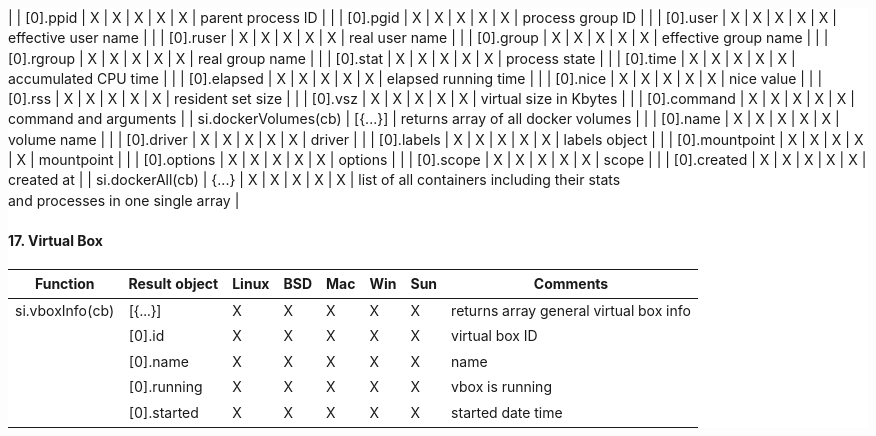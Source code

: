 |                                     | [0].ppid            | X                                   | X   | X   | X   | X   | parent process ID                                                                                             |
|                                     | [0].pgid            | X                                   | X   | X   | X   | X   | process group ID                                                                                              |
|                                     | [0].user            | X                                   | X   | X   | X   | X   | effective user name                                                                                           |
|                                     | [0].ruser           | X                                   | X   | X   | X   | X   | real user name                                                                                                |
|                                     | [0].group           | X                                   | X   | X   | X   | X   | effective group name                                                                                          |
|                                     | [0].rgroup          | X                                   | X   | X   | X   | X   | real group name                                                                                               |
|                                     | [0].stat            | X                                   | X   | X   | X   | X   | process state                                                                                                 |
|                                     | [0].time            | X                                   | X   | X   | X   | X   | accumulated CPU time                                                                                          |
|                                     | [0].elapsed         | X                                   | X   | X   | X   | X   | elapsed running time                                                                                          |
|                                     | [0].nice            | X                                   | X   | X   | X   | X   | nice value                                                                                                    |
|                                     | [0].rss             | X                                   | X   | X   | X   | X   | resident set size                                                                                             |
|                                     | [0].vsz             | X                                   | X   | X   | X   | X   | virtual size in Kbytes                                                                                        |
|                                     | [0].command         | X                                   | X   | X   | X   | X   | command and arguments                                                                                         |
| si.dockerVolumes(cb)                | [{...}]             | returns array of all docker volumes |
|                                     | [0].name            | X                                   | X   | X   | X   | X   | volume name                                                                                                   |
|                                     | [0].driver          | X                                   | X   | X   | X   | X   | driver                                                                                                        |
|                                     | [0].labels          | X                                   | X   | X   | X   | X   | labels object                                                                                                 |
|                                     | [0].mountpoint      | X                                   | X   | X   | X   | X   | mountpoint                                                                                                    |
|                                     | [0].options         | X                                   | X   | X   | X   | X   | options                                                                                                       |
|                                     | [0].scope           | X                                   | X   | X   | X   | X   | scope                                                                                                         |
|                                     | [0].created         | X                                   | X   | X   | X   | X   | created at                                                                                                    |
| si.dockerAll(cb)                    | {...}               | X                                   | X   | X   | X   | X   | list of all containers including their stats<br>and processes in one single array                             |

#### 17. Virtual Box

| Function        | Result object        | Linux | BSD | Mac | Win | Sun | Comments                               |
| --------------- | -------------------- | ----- | --- | --- | --- | --- | -------------------------------------- |
| si.vboxInfo(cb) | [{...}]              | X     | X   | X   | X   | X   | returns array general virtual box info |
|                 | [0].id               | X     | X   | X   | X   | X   | virtual box ID                         |
|                 | [0].name             | X     | X   | X   | X   | X   | name                                   |
|                 | [0].running          | X     | X   | X   | X   | X   | vbox is running                        |
|                 | [0].started          | X     | X   | X   | X   | X   | started date time                      |

[npm-image]: https://img.shields.io/npm/v/systeminformation.svg?style=flat-square
[npm-url]: https://npmjs.org/package/systeminformation
[downloads-image]: https://img.shields.io/npm/dm/systeminformation.svg?style=flat-square
[downloads-url]: https://npmjs.org/package/systeminformation
[sponsor-badge]: https://img.shields.io/badge/Support-Buy%20me%20a%20coffee-brightgreen?style=flat-square
[sponsor-url]: https://www.buymeacoffee.com/systeminfo
[license-url]: https://github.com/sebhildebrandt/systeminformation/blob/master/LICENSE
[license-img]: https://img.shields.io/badge/license-MIT-blue.svg?style=flat-square
[npmjs-license]: https://img.shields.io/npm/l/systeminformation.svg?style=flat-square
[changelog-url]: https://github.com/sebhildebrandt/systeminformation/blob/master/CHANGELOG.md
[changes5-url]: https://systeminformation.io/changes.html
[caretaker-url]: https://github.com/sebhildebrandt
[caretaker-image]: https://img.shields.io/badge/caretaker-sebhildebrandt-blue.svg?style=flat-square
[nodejs-url]: https://nodejs.org/en/
[docker-url]: https://www.docker.com/
[systeminformation-url]: https://systeminformation.io
[daviddm-img]: https://img.shields.io/david/sebhildebrandt/systeminformation.svg?style=flat-square
[daviddm-url]: https://david-dm.org/sebhildebrandt/systeminformation
[issues-img]: https://img.shields.io/github/issues/sebhildebrandt/systeminformation.svg?style=flat-square
[issues-url]: https://github.com/sebhildebrandt/systeminformation/issues
[closed-issues-img]: https://img.shields.io/github/issues-closed-raw/sebhildebrandt/systeminformation.svg?style=flat-square&color=brightgreen
[closed-issues-url]: https://github.com/sebhildebrandt/systeminformation/issues?q=is%3Aissue+is%3Aclosed
[new-issue]: https://github.com/sebhildebrandt/systeminformation/issues/new/choose
[mmon-npm-url]: https://npmjs.org/package/mmon
[mmon-github-url]: https://github.com/sebhildebrandt/mmon
[smc-code-url]: https://github.com/pcafstockf/smc-reader